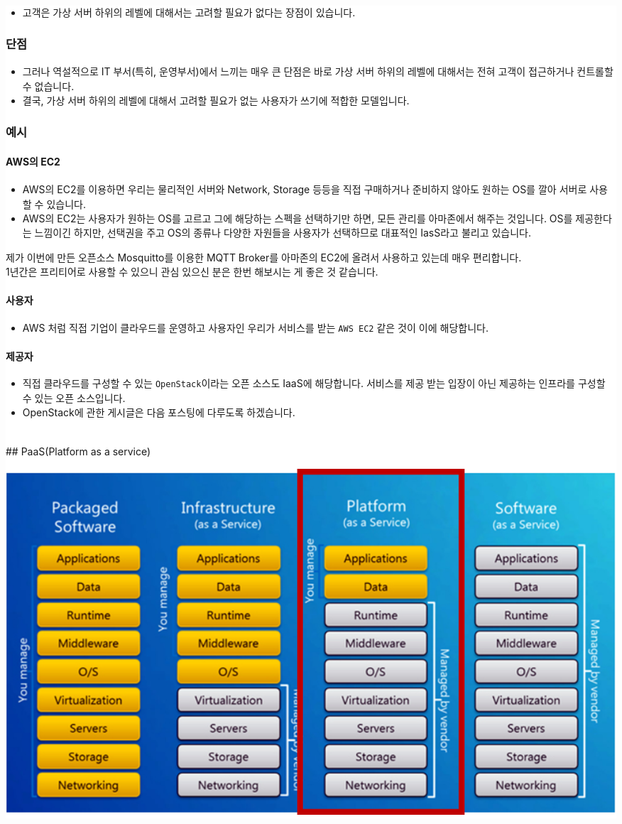 * 고객은 가상 서버 하위의 레벨에 대해서는 고려할 필요가 없다는 장점이 있습니다.

### 단점

* 그러나 역설적으로 IT 부서(특히, 운영부서)에서 느끼는 매우 큰 단점은 바로 가상 서버 하위의 레벨에 대해서는 전혀 고객이 접근하거나 컨트롤할 수 없습니다.
* 결국, 가상 서버 하위의 레벨에 대해서 고려할 필요가 없는 사용자가 쓰기에 적합한 모델입니다.

### 예시

#### AWS의 EC2

* AWS의 EC2를 이용하면 우리는 물리적인 서버와 Network, Storage 등등을 직접 구매하거나 준비하지 않아도 원하는 OS를 깔아 서버로 사용할 수 있습니다.
* AWS의 EC2는 사용자가 원하는 OS를 고르고 그에 해당하는 스펙을 선택하기만 하면, 모든 관리를 아마존에서 해주는 것입니다. OS를 제공한다는 느낌이긴 하지만, 선택권을 주고 OS의 종류나 다양한 자원들을 사용자가 선택하므로 대표적인 IasS라고 불리고 있습니다.

제가 이번에 만든 오픈소스 Mosquitto를 이용한 MQTT Broker를 아마존의 EC2에 올려서 사용하고 있는데 매우 편리합니다.<br/>
1년간은 프리티어로 사용할 수 있으니 관심 있으신 분은 한번 해보시는 게 좋은 것 같습니다.

#### 사용자

* AWS 처럼 직접 기업이 클라우드를 운영하고 사용자인 우리가 서비스를 받는 ```AWS EC2``` 같은 것이 이에 해당합니다.

#### 제공자

* 직접 클라우드를 구성할 수 있는 ```OpenStack```이라는 오픈 소스도 IaaS에 해당합니다. 서비스를 제공 받는 입장이 아닌 제공하는 인프라를 구성할 수 있는 오픈 소스입니다.
* OpenStack에 관한 게시글은 다음 포스팅에 다루도록 하겠습니다.


<br/>
## PaaS(Platform as a service)

![GitBlog](/img/network/1/4.png)
